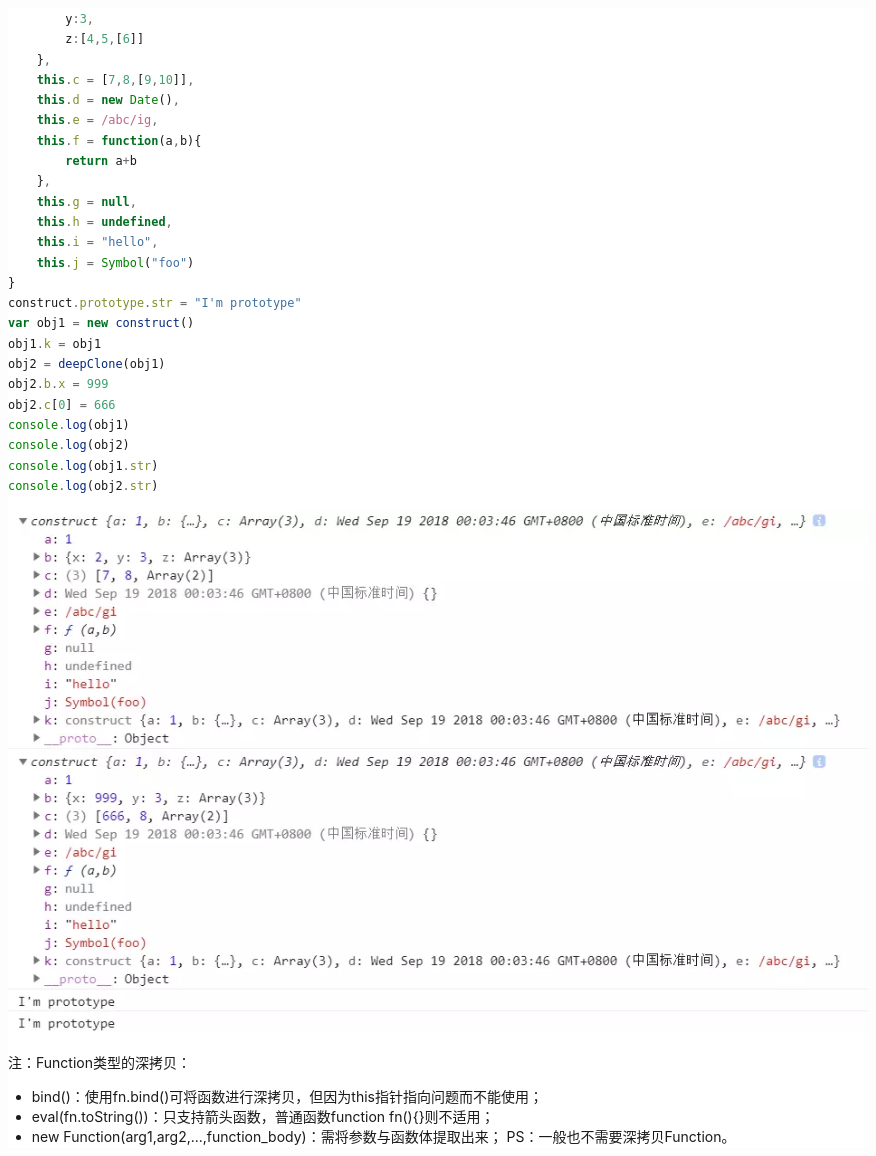 ```javascript
        y:3,
        z:[4,5,[6]]
    },
    this.c = [7,8,[9,10]],
    this.d = new Date(),
    this.e = /abc/ig,
    this.f = function(a,b){
        return a+b
    },
    this.g = null,
    this.h = undefined,
    this.i = "hello",
    this.j = Symbol("foo")
}
construct.prototype.str = "I'm prototype"
var obj1 = new construct()
obj1.k = obj1
obj2 = deepClone(obj1)
obj2.b.x = 999
obj2.c[0] = 666
console.log(obj1)
console.log(obj2)
console.log(obj1.str)
console.log(obj2.str)
```

![](浅拷贝与深拷贝/9.webp)

注：Function类型的深拷贝：

- bind()：使用fn.bind()可将函数进行深拷贝，但因为this指针指向问题而不能使用；
- eval(fn.toString())：只支持箭头函数，普通函数function fn(){}则不适用；
- new Function(arg1,arg2,...,function_body)：需将参数与函数体提取出来；
PS：一般也不需要深拷贝Function。

